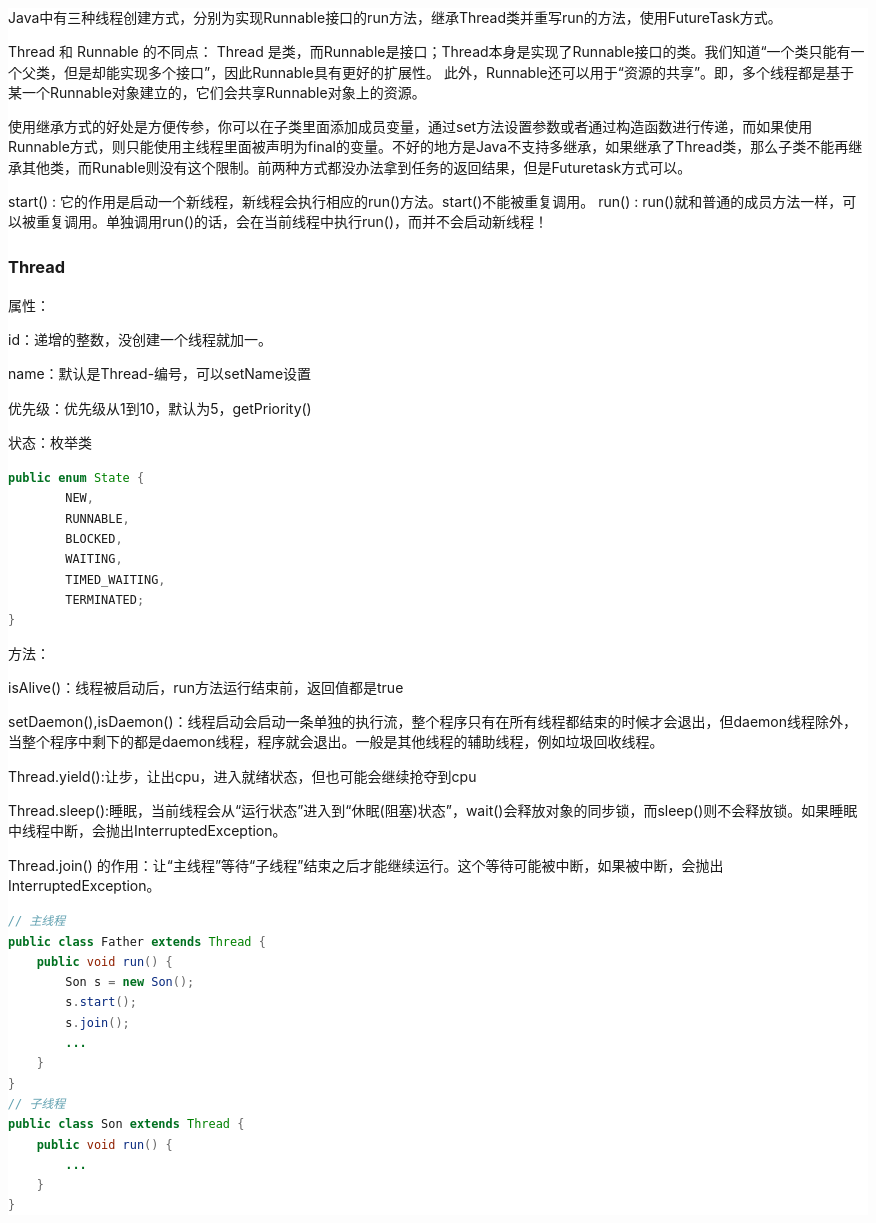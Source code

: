 
Java中有三种线程创建方式，分别为实现Runnable接口的run方法，继承Thread类并重写run的方法，使用FutureTask方式。

Thread 和 Runnable 的不同点：
Thread 是类，而Runnable是接口；Thread本身是实现了Runnable接口的类。我们知道“一个类只能有一个父类，但是却能实现多个接口”，因此Runnable具有更好的扩展性。
此外，Runnable还可以用于“资源的共享”。即，多个线程都是基于某一个Runnable对象建立的，它们会共享Runnable对象上的资源。

使用继承方式的好处是方便传参，你可以在子类里面添加成员变量，通过set方法设置参数或者通过构造函数进行传递，而如果使用Runnable方式，则只能使用主线程里面被声明为final的变量。不好的地方是Java不支持多继承，如果继承了Thread类，那么子类不能再继承其他类，而Runable则没有这个限制。前两种方式都没办法拿到任务的返回结果，但是Futuretask方式可以。

start() : 它的作用是启动一个新线程，新线程会执行相应的run()方法。start()不能被重复调用。
run() : run()就和普通的成员方法一样，可以被重复调用。单独调用run()的话，会在当前线程中执行run()，而并不会启动新线程！

### Thread

属性：

id：递增的整数，没创建一个线程就加一。

name：默认是Thread-编号，可以setName设置

优先级：优先级从1到10，默认为5，getPriority()

状态：枚举类

```java
public enum State {
        NEW,
        RUNNABLE,
        BLOCKED,
        WAITING,
        TIMED_WAITING,
        TERMINATED;
}
```



方法：

isAlive()：线程被启动后，run方法运行结束前，返回值都是true

setDaemon(),isDaemon()：线程启动会启动一条单独的执行流，整个程序只有在所有线程都结束的时候才会退出，但daemon线程除外，当整个程序中剩下的都是daemon线程，程序就会退出。一般是其他线程的辅助线程，例如垃圾回收线程。



Thread.yield():让步，让出cpu，进入就绪状态，但也可能会继续抢夺到cpu

Thread.sleep():睡眠，当前线程会从“运行状态”进入到“休眠(阻塞)状态”，wait()会释放对象的同步锁，而sleep()则不会释放锁。如果睡眠中线程中断，会抛出InterruptedException。

Thread.join() 的作用：让“主线程”等待“子线程”结束之后才能继续运行。这个等待可能被中断，如果被中断，会抛出InterruptedException。

```java
// 主线程
public class Father extends Thread {
    public void run() {
        Son s = new Son();
        s.start();
        s.join();
        ...
    }
}
// 子线程
public class Son extends Thread {
    public void run() {
        ...
    }
}
```
